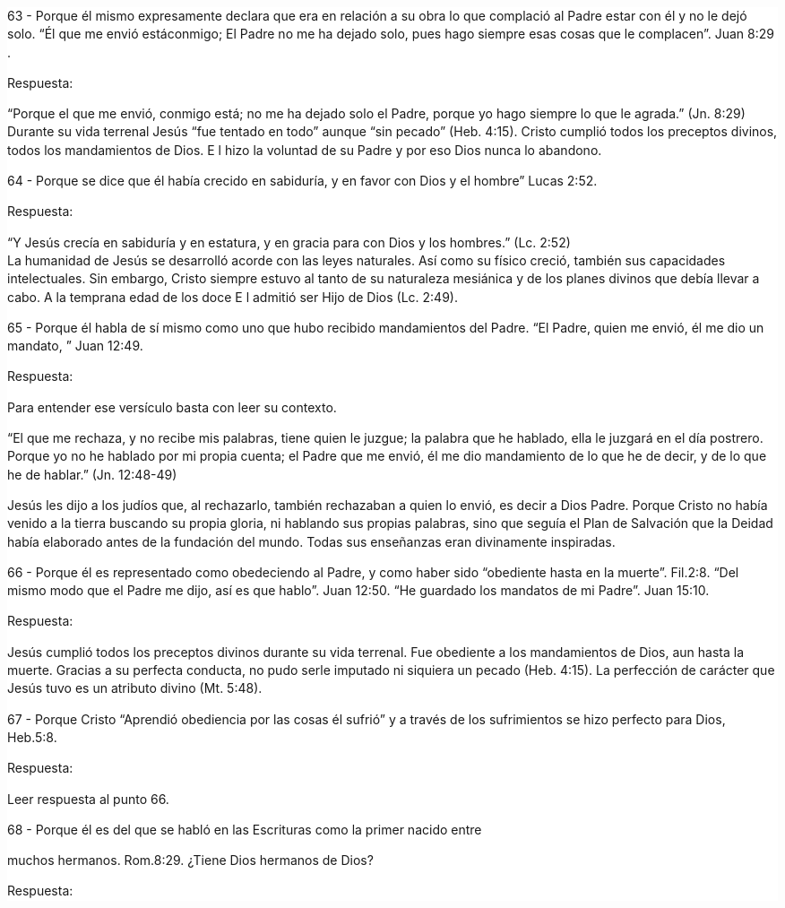  63 - Porque él mismo expresamente declara que era en relación a su obra lo que complació al Padre estar con él y no le dejó solo. “Él que me envió estáconmigo; El Padre no me ha dejado solo, pues hago siempre esas cosas que le complacen”. Juan 8:29 .

 Respuesta:

 “Porque el que me envió, conmigo está; no me ha dejado solo el Padre, porque yo hago siempre lo que le agrada.” (Jn. 8:29) Durante su vida terrenal Jesús “fue tentado en todo” aunque “sin pecado” (Heb. 4:15). Cristo cumplió todos los preceptos divinos, todos los mandamientos de Dios. E l hizo la voluntad de su Padre y por eso Dios nunca lo abandono.

 64 - Porque se dice que él había crecido en sabiduría, y en favor con Dios y el hombre” Lucas 2:52.

 Respuesta:

 “Y Jesús crecía en sabiduría y en estatura, y en gracia para con Dios y los hombres.” (Lc. 2:52)  
 La humanidad de Jesús se desarrolló acorde con las leyes naturales. Así como su físico creció, también sus capacidades intelectuales. Sin embargo, Cristo siempre estuvo al tanto de su naturaleza mesiánica y de los planes divinos que debía llevar a cabo. A la temprana edad de los doce E l admitió ser Hijo de Dios (Lc. 2:49).

 65 - Porque él habla de sí mismo como uno que hubo recibido mandamientos del Padre. “El Padre, quien me envió, él me dio un mandato, ” Juan 12:49.

 Respuesta:

 Para entender ese versículo basta con leer su contexto.

 “El que me rechaza, y no recibe mis palabras, tiene quien le juzgue; la palabra que he hablado, ella le juzgará en el día postrero. Porque yo no he hablado por mi propia cuenta; el Padre que me envió, él me dio mandamiento de lo que he de decir, y de lo que he de hablar.” (Jn. 12:48-49)

 Jesús les dijo a los judíos que, al rechazarlo, también rechazaban a quien lo envió, es decir a Dios Padre. Porque Cristo no había venido a la tierra buscando su propia gloria, ni hablando sus propias palabras, sino que seguía el Plan de Salvación que la Deidad había elaborado antes de la fundación del mundo. Todas sus enseñanzas eran divinamente inspiradas.

 66 - Porque él es representado como obedeciendo al Padre, y como haber sido “obediente hasta en la muerte”. Fil.2:8. “Del mismo modo que el Padre me dijo, así es que hablo”. Juan 12:50. “He guardado los mandatos de mi Padre”. Juan 15:10.

 Respuesta:

 Jesús cumplió todos los preceptos divinos durante su vida terrenal. Fue obediente a los mandamientos de Dios, aun hasta la muerte. Gracias a su perfecta conducta, no pudo serle imputado ni siquiera un pecado (Heb. 4:15). La perfección de carácter que Jesús tuvo es un atributo divino (Mt. 5:48).

 67 - Porque Cristo “Aprendió obediencia por las cosas él sufrió” y a través de los sufrimientos se hizo perfecto para Dios, Heb.5:8.

 Respuesta:

 Leer respuesta al punto 66.

 68 - Porque él es del que se habló en las Escrituras como la primer nacido entre

 muchos hermanos. Rom.8:29. ¿Tiene Dios hermanos de Dios?

 Respuesta:
